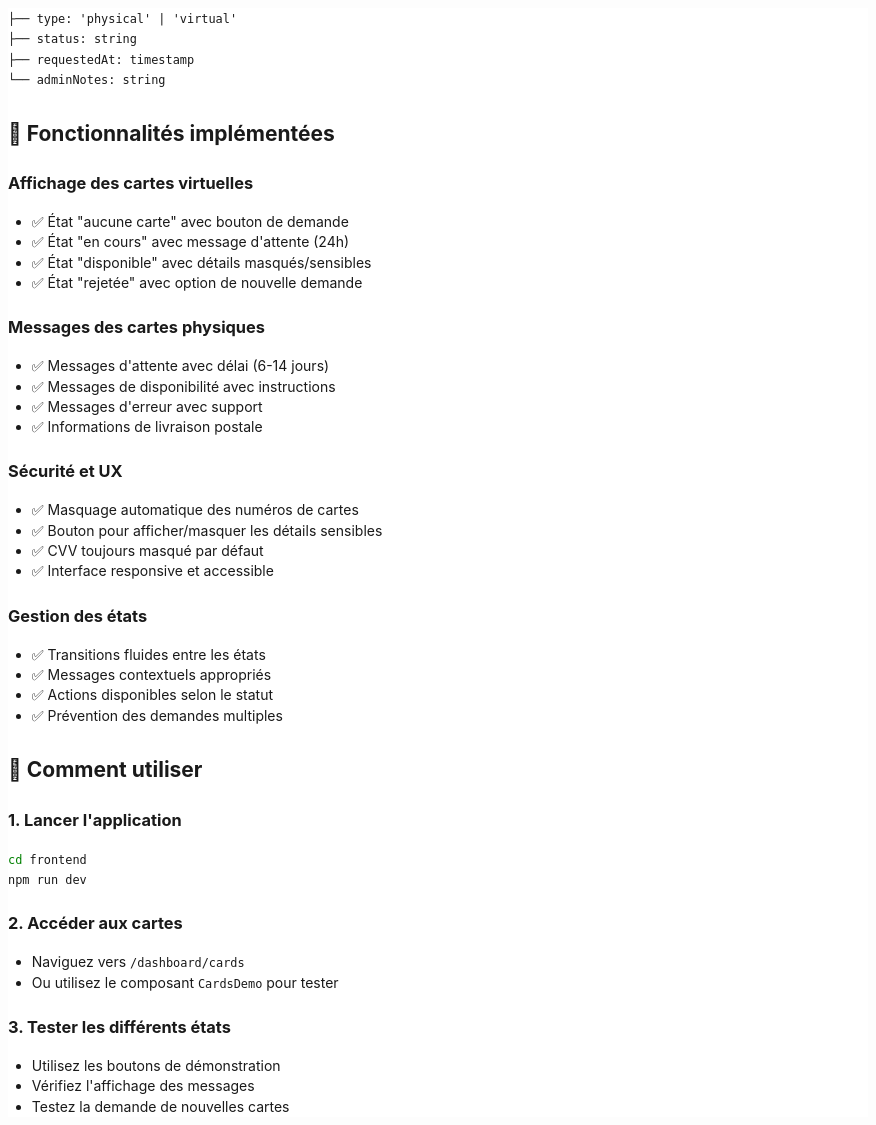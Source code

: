 ```
├── type: 'physical' | 'virtual'
├── status: string
├── requestedAt: timestamp
└── adminNotes: string
```

## 🎨 Fonctionnalités implémentées

### **Affichage des cartes virtuelles**
- ✅ État "aucune carte" avec bouton de demande
- ✅ État "en cours" avec message d'attente (24h)
- ✅ État "disponible" avec détails masqués/sensibles
- ✅ État "rejetée" avec option de nouvelle demande

### **Messages des cartes physiques**
- ✅ Messages d'attente avec délai (6-14 jours)
- ✅ Messages de disponibilité avec instructions
- ✅ Messages d'erreur avec support
- ✅ Informations de livraison postale

### **Sécurité et UX**
- ✅ Masquage automatique des numéros de cartes
- ✅ Bouton pour afficher/masquer les détails sensibles
- ✅ CVV toujours masqué par défaut
- ✅ Interface responsive et accessible

### **Gestion des états**
- ✅ Transitions fluides entre les états
- ✅ Messages contextuels appropriés
- ✅ Actions disponibles selon le statut
- ✅ Prévention des demandes multiples

## 🚀 Comment utiliser

### 1. **Lancer l'application**
```bash
cd frontend
npm run dev
```

### 2. **Accéder aux cartes**
- Naviguez vers `/dashboard/cards`
- Ou utilisez le composant `CardsDemo` pour tester

### 3. **Tester les différents états**
- Utilisez les boutons de démonstration
- Vérifiez l'affichage des messages
- Testez la demande de nouvelles cartes
